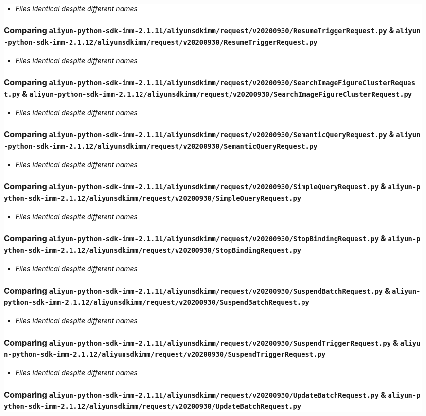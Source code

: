  * *Files identical despite different names*

### Comparing `aliyun-python-sdk-imm-2.1.11/aliyunsdkimm/request/v20200930/ResumeTriggerRequest.py` & `aliyun-python-sdk-imm-2.1.12/aliyunsdkimm/request/v20200930/ResumeTriggerRequest.py`

 * *Files identical despite different names*

### Comparing `aliyun-python-sdk-imm-2.1.11/aliyunsdkimm/request/v20200930/SearchImageFigureClusterRequest.py` & `aliyun-python-sdk-imm-2.1.12/aliyunsdkimm/request/v20200930/SearchImageFigureClusterRequest.py`

 * *Files identical despite different names*

### Comparing `aliyun-python-sdk-imm-2.1.11/aliyunsdkimm/request/v20200930/SemanticQueryRequest.py` & `aliyun-python-sdk-imm-2.1.12/aliyunsdkimm/request/v20200930/SemanticQueryRequest.py`

 * *Files identical despite different names*

### Comparing `aliyun-python-sdk-imm-2.1.11/aliyunsdkimm/request/v20200930/SimpleQueryRequest.py` & `aliyun-python-sdk-imm-2.1.12/aliyunsdkimm/request/v20200930/SimpleQueryRequest.py`

 * *Files identical despite different names*

### Comparing `aliyun-python-sdk-imm-2.1.11/aliyunsdkimm/request/v20200930/StopBindingRequest.py` & `aliyun-python-sdk-imm-2.1.12/aliyunsdkimm/request/v20200930/StopBindingRequest.py`

 * *Files identical despite different names*

### Comparing `aliyun-python-sdk-imm-2.1.11/aliyunsdkimm/request/v20200930/SuspendBatchRequest.py` & `aliyun-python-sdk-imm-2.1.12/aliyunsdkimm/request/v20200930/SuspendBatchRequest.py`

 * *Files identical despite different names*

### Comparing `aliyun-python-sdk-imm-2.1.11/aliyunsdkimm/request/v20200930/SuspendTriggerRequest.py` & `aliyun-python-sdk-imm-2.1.12/aliyunsdkimm/request/v20200930/SuspendTriggerRequest.py`

 * *Files identical despite different names*

### Comparing `aliyun-python-sdk-imm-2.1.11/aliyunsdkimm/request/v20200930/UpdateBatchRequest.py` & `aliyun-python-sdk-imm-2.1.12/aliyunsdkimm/request/v20200930/UpdateBatchRequest.py`
